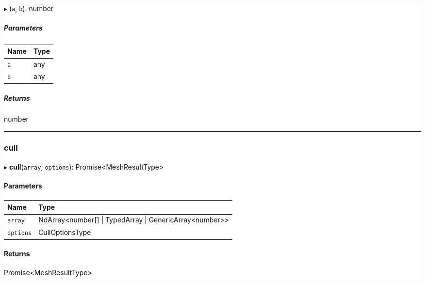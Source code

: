 ▸ (`a`, `b`): number

##### Parameters

| Name | Type |
| :------ | :------ |
| `a` | any |
| `b` | any |

##### Returns

number

___

### cull

▸ **cull**(`array`, `options`): Promise\<MeshResultType\>

#### Parameters

| Name | Type |
| :------ | :------ |
| `array` | NdArray\<number[] \| TypedArray \| GenericArray\<number\>\> |
| `options` | CullOptionsType |

#### Returns

Promise\<MeshResultType\>
